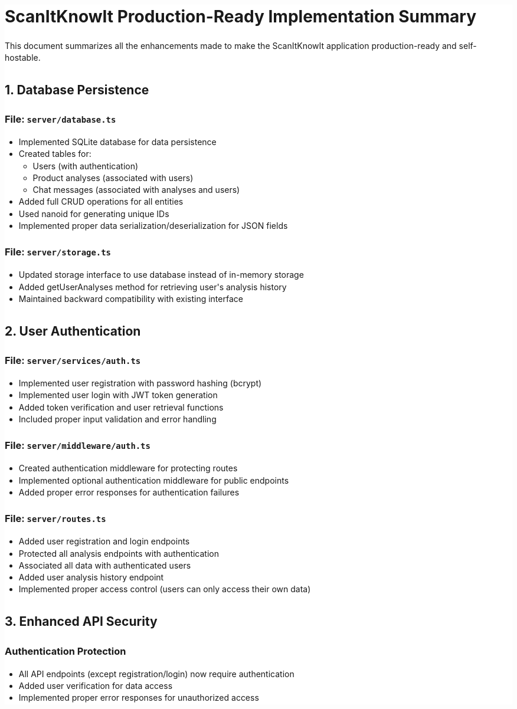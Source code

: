 # ScanItKnowIt Production-Ready Implementation Summary

This document summarizes all the enhancements made to make the ScanItKnowIt application production-ready and self-hostable.

## 1. Database Persistence

### File: `server/database.ts`
- Implemented SQLite database for data persistence
- Created tables for:
  - Users (with authentication)
  - Product analyses (associated with users)
  - Chat messages (associated with analyses and users)
- Added full CRUD operations for all entities
- Used nanoid for generating unique IDs
- Implemented proper data serialization/deserialization for JSON fields

### File: `server/storage.ts`
- Updated storage interface to use database instead of in-memory storage
- Added getUserAnalyses method for retrieving user's analysis history
- Maintained backward compatibility with existing interface

## 2. User Authentication

### File: `server/services/auth.ts`
- Implemented user registration with password hashing (bcrypt)
- Implemented user login with JWT token generation
- Added token verification and user retrieval functions
- Included proper input validation and error handling

### File: `server/middleware/auth.ts`
- Created authentication middleware for protecting routes
- Implemented optional authentication middleware for public endpoints
- Added proper error responses for authentication failures

### File: `server/routes.ts`
- Added user registration and login endpoints
- Protected all analysis endpoints with authentication
- Associated all data with authenticated users
- Added user analysis history endpoint
- Implemented proper access control (users can only access their own data)

## 3. Enhanced API Security

### Authentication Protection
- All API endpoints (except registration/login) now require authentication
- Added user verification for data access
- Implemented proper error responses for unauthorized access
